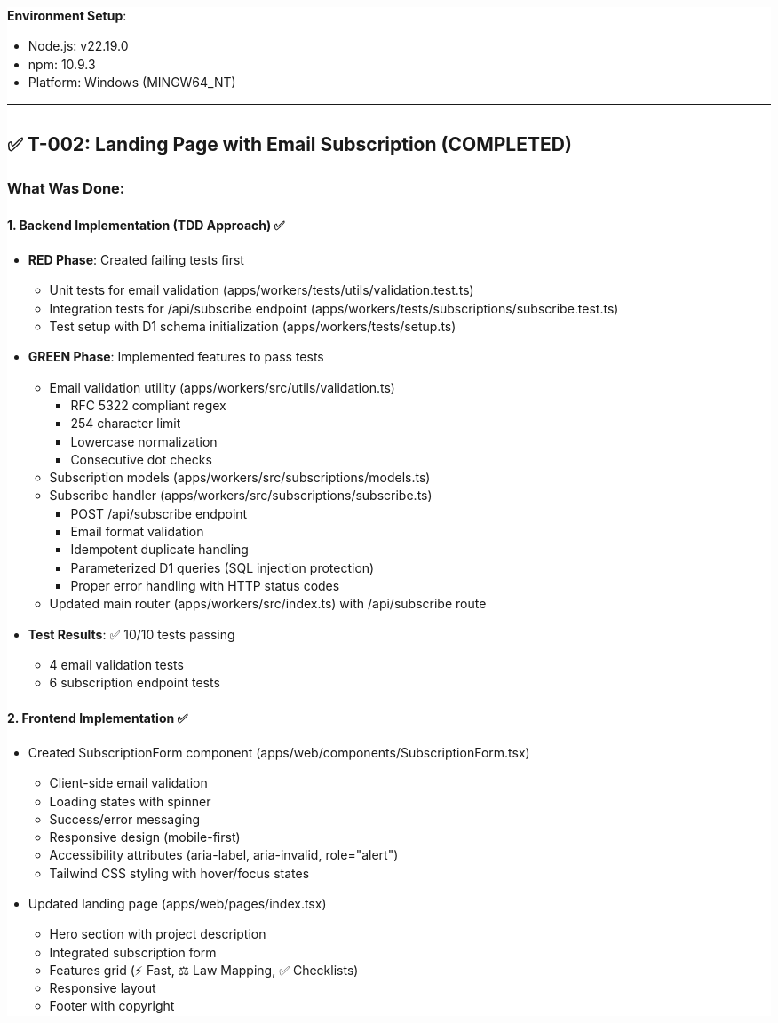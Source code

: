 **Environment Setup**:
- Node.js: v22.19.0
- npm: 10.9.3
- Platform: Windows (MINGW64_NT)

---

## ✅ T-002: Landing Page with Email Subscription (COMPLETED)

### What Was Done:

#### 1. Backend Implementation (TDD Approach) ✅
- **RED Phase**: Created failing tests first
  - Unit tests for email validation (apps/workers/tests/utils/validation.test.ts)
  - Integration tests for /api/subscribe endpoint (apps/workers/tests/subscriptions/subscribe.test.ts)
  - Test setup with D1 schema initialization (apps/workers/tests/setup.ts)

- **GREEN Phase**: Implemented features to pass tests
  - Email validation utility (apps/workers/src/utils/validation.ts)
    - RFC 5322 compliant regex
    - 254 character limit
    - Lowercase normalization
    - Consecutive dot checks
  - Subscription models (apps/workers/src/subscriptions/models.ts)
  - Subscribe handler (apps/workers/src/subscriptions/subscribe.ts)
    - POST /api/subscribe endpoint
    - Email format validation
    - Idempotent duplicate handling
    - Parameterized D1 queries (SQL injection protection)
    - Proper error handling with HTTP status codes
  - Updated main router (apps/workers/src/index.ts) with /api/subscribe route

- **Test Results**: ✅ 10/10 tests passing
  - 4 email validation tests
  - 6 subscription endpoint tests

#### 2. Frontend Implementation ✅
- Created SubscriptionForm component (apps/web/components/SubscriptionForm.tsx)
  - Client-side email validation
  - Loading states with spinner
  - Success/error messaging
  - Responsive design (mobile-first)
  - Accessibility attributes (aria-label, aria-invalid, role="alert")
  - Tailwind CSS styling with hover/focus states

- Updated landing page (apps/web/pages/index.tsx)
  - Hero section with project description
  - Integrated subscription form
  - Features grid (⚡ Fast, ⚖️ Law Mapping, ✅ Checklists)
  - Responsive layout
  - Footer with copyright

